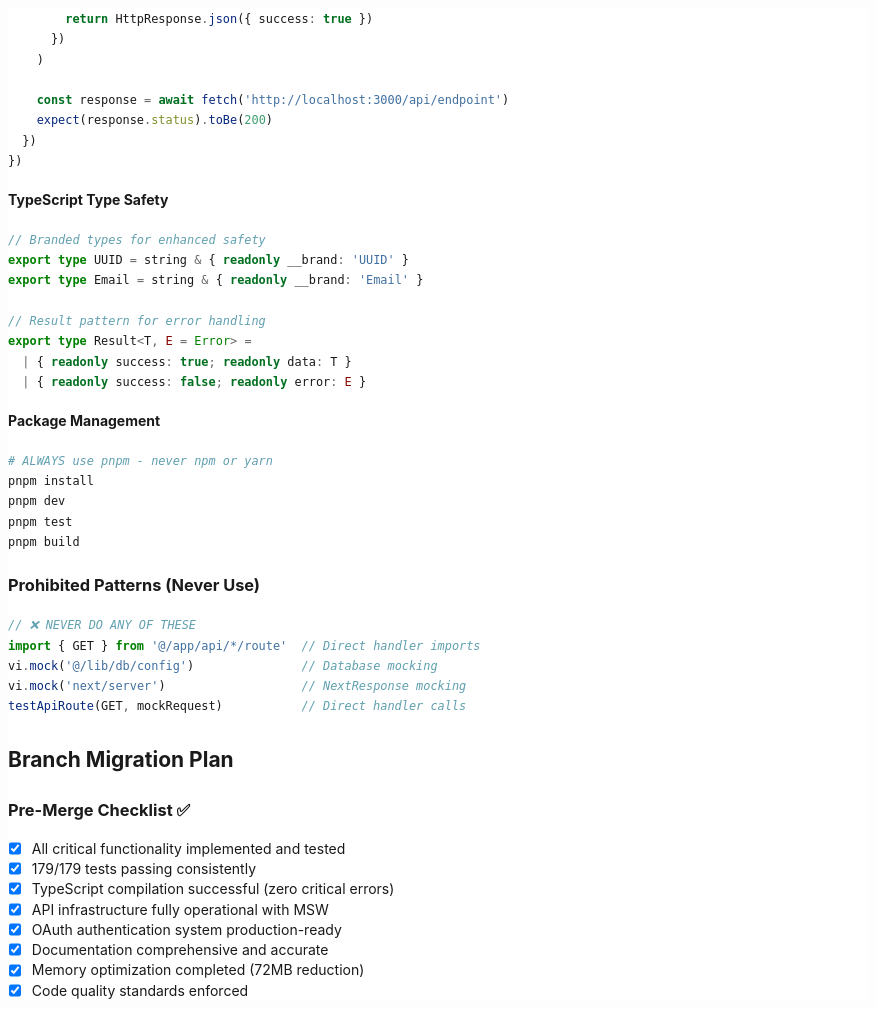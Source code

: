 ```typescript
        return HttpResponse.json({ success: true })
      })
    )
    
    const response = await fetch('http://localhost:3000/api/endpoint')
    expect(response.status).toBe(200)
  })
})
```

#### TypeScript Type Safety
```typescript
// Branded types for enhanced safety
export type UUID = string & { readonly __brand: 'UUID' }
export type Email = string & { readonly __brand: 'Email' }

// Result pattern for error handling
export type Result<T, E = Error> = 
  | { readonly success: true; readonly data: T }
  | { readonly success: false; readonly error: E }
```

#### Package Management
```bash
# ALWAYS use pnpm - never npm or yarn
pnpm install
pnpm dev
pnpm test
pnpm build
```

### Prohibited Patterns (Never Use)
```typescript
// ❌ NEVER DO ANY OF THESE
import { GET } from '@/app/api/*/route'  // Direct handler imports
vi.mock('@/lib/db/config')               // Database mocking
vi.mock('next/server')                   // NextResponse mocking
testApiRoute(GET, mockRequest)           // Direct handler calls
```

## Branch Migration Plan

### Pre-Merge Checklist ✅

- [x] All critical functionality implemented and tested
- [x] 179/179 tests passing consistently
- [x] TypeScript compilation successful (zero critical errors)
- [x] API infrastructure fully operational with MSW
- [x] OAuth authentication system production-ready
- [x] Documentation comprehensive and accurate
- [x] Memory optimization completed (72MB reduction)
- [x] Code quality standards enforced
